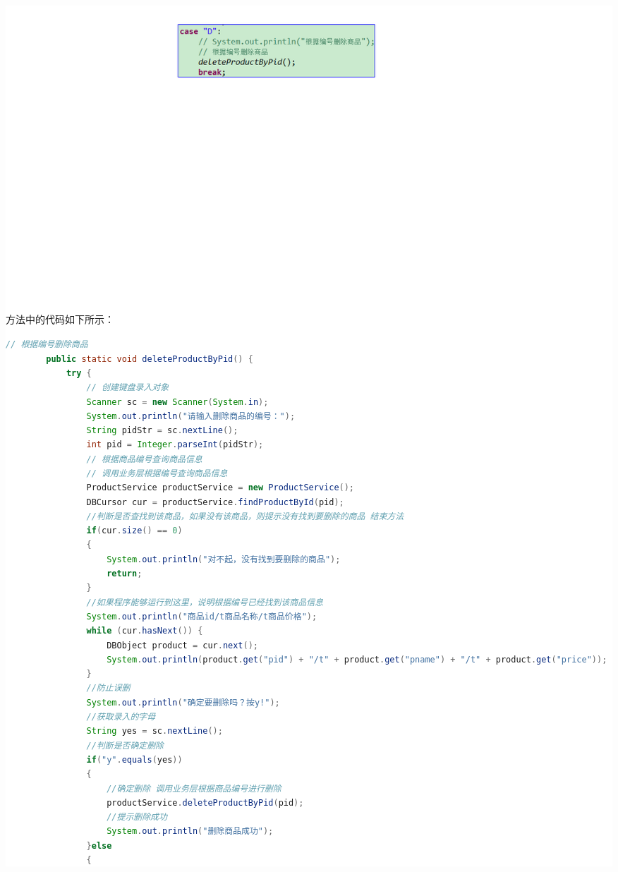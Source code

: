 ![](img/71.jpg)

方法中的代码如下所示：

```java
// 根据编号删除商品
		public static void deleteProductByPid() {
			try {
				// 创建键盘录入对象
				Scanner sc = new Scanner(System.in);
				System.out.println("请输入删除商品的编号：");
				String pidStr = sc.nextLine();
				int pid = Integer.parseInt(pidStr);
				// 根据商品编号查询商品信息
				// 调用业务层根据编号查询商品信息
				ProductService productService = new ProductService();
				DBCursor cur = productService.findProductById(pid);
				//判断是否查找到该商品，如果没有该商品，则提示没有找到要删除的商品 结束方法
				if(cur.size() == 0)
				{
					System.out.println("对不起，没有找到要删除的商品");
					return;
				}
				//如果程序能够运行到这里，说明根据编号已经找到该商品信息
				System.out.println("商品id/t商品名称/t商品价格");
				while (cur.hasNext()) {
					DBObject product = cur.next();
					System.out.println(product.get("pid") + "/t" + product.get("pname") + "/t" + product.get("price"));
				}
				//防止误删
				System.out.println("确定要删除吗？按y!");
				//获取录入的字母
				String yes = sc.nextLine();
				//判断是否确定删除
				if("y".equals(yes))
				{
					//确定删除 调用业务层根据商品编号进行删除
					productService.deleteProductByPid(pid);
					//提示删除成功
					System.out.println("删除商品成功");
				}else
				{
```